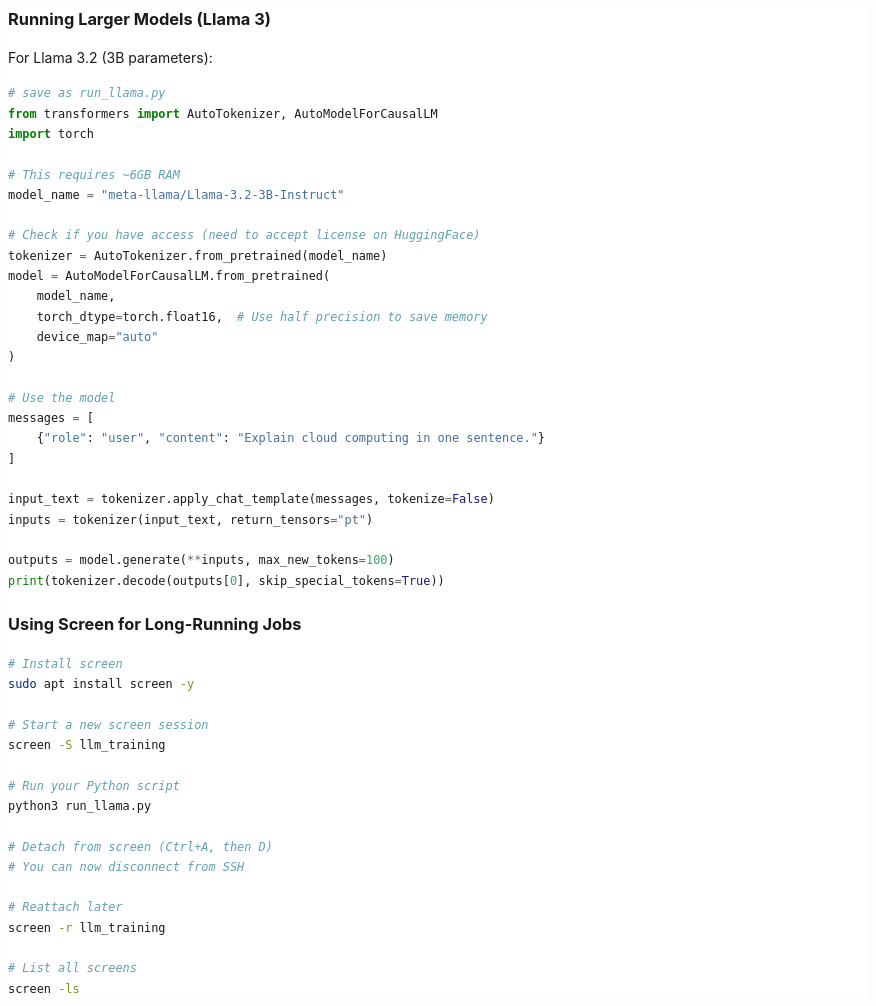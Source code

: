 ### Running Larger Models (Llama 3)

For Llama 3.2 (3B parameters):

```python
# save as run_llama.py
from transformers import AutoTokenizer, AutoModelForCausalLM
import torch

# This requires ~6GB RAM
model_name = "meta-llama/Llama-3.2-3B-Instruct"

# Check if you have access (need to accept license on HuggingFace)
tokenizer = AutoTokenizer.from_pretrained(model_name)
model = AutoModelForCausalLM.from_pretrained(
    model_name,
    torch_dtype=torch.float16,  # Use half precision to save memory
    device_map="auto"
)

# Use the model
messages = [
    {"role": "user", "content": "Explain cloud computing in one sentence."}
]

input_text = tokenizer.apply_chat_template(messages, tokenize=False)
inputs = tokenizer(input_text, return_tensors="pt")

outputs = model.generate(**inputs, max_new_tokens=100)
print(tokenizer.decode(outputs[0], skip_special_tokens=True))
```

### Using Screen for Long-Running Jobs

```bash
# Install screen
sudo apt install screen -y

# Start a new screen session
screen -S llm_training

# Run your Python script
python3 run_llama.py

# Detach from screen (Ctrl+A, then D)
# You can now disconnect from SSH

# Reattach later
screen -r llm_training

# List all screens
screen -ls
```
